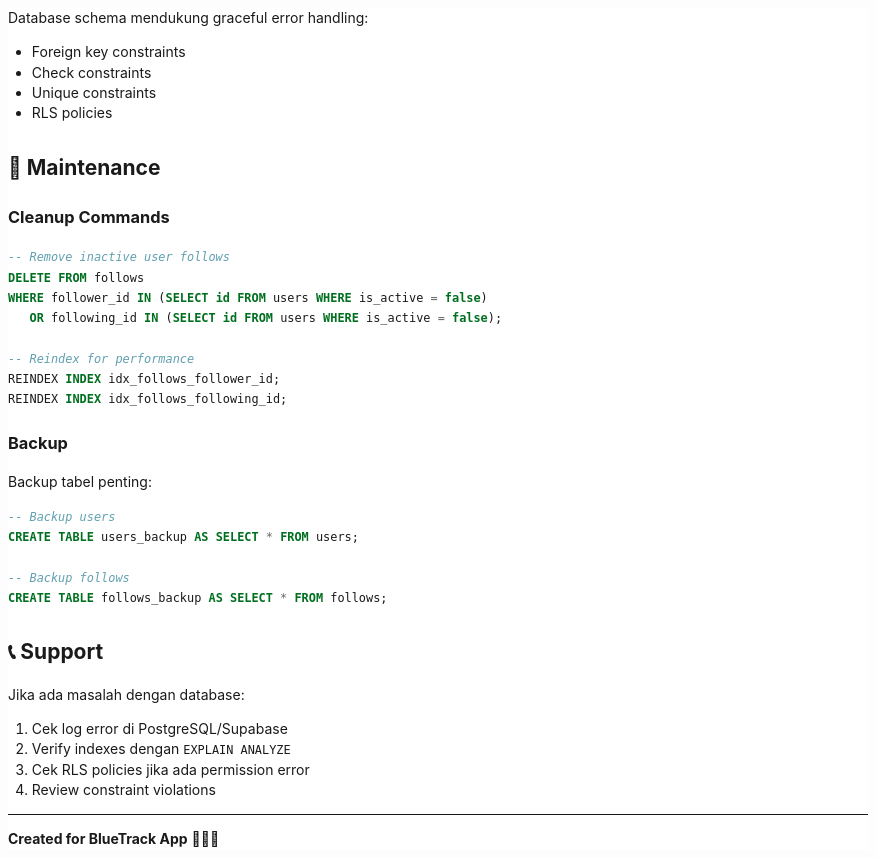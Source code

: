 Database schema mendukung graceful error handling:
- Foreign key constraints
- Check constraints  
- Unique constraints
- RLS policies

## 🔄 Maintenance

### Cleanup Commands

```sql
-- Remove inactive user follows
DELETE FROM follows 
WHERE follower_id IN (SELECT id FROM users WHERE is_active = false)
   OR following_id IN (SELECT id FROM users WHERE is_active = false);

-- Reindex for performance
REINDEX INDEX idx_follows_follower_id;
REINDEX INDEX idx_follows_following_id;
```

### Backup

Backup tabel penting:

```sql
-- Backup users
CREATE TABLE users_backup AS SELECT * FROM users;

-- Backup follows
CREATE TABLE follows_backup AS SELECT * FROM follows;
```

## 📞 Support

Jika ada masalah dengan database:

1. Cek log error di PostgreSQL/Supabase
2. Verify indexes dengan `EXPLAIN ANALYZE`
3. Cek RLS policies jika ada permission error
4. Review constraint violations

---

**Created for BlueTrack App** 🏃‍♂️💙
